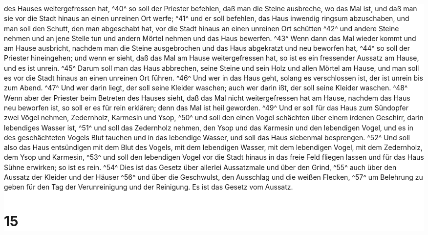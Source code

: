 des Hauses weitergefressen hat, ^40^ so soll der Priester befehlen, daß man die Steine ausbreche, wo das Mal ist, und daß man sie vor die Stadt hinaus an einen unreinen Ort werfe; ^41^ und er soll befehlen, das Haus inwendig ringsum abzuschaben, und man soll den Schutt, den man abgeschabt hat, vor die Stadt hinaus an einen unreinen Ort schütten ^42^ und andere Steine nehmen und an jene Stelle tun und andern Mörtel nehmen und das Haus bewerfen. ^43^ Wenn dann das Mal wieder kommt und am Hause ausbricht, nachdem man die Steine ausgebrochen und das Haus abgekratzt und neu beworfen hat, ^44^ so soll der Priester hineingehen; und wenn er sieht, daß das Mal am Hause weitergefressen hat, so ist es ein fressender Aussatz am Hause, und es ist unrein. ^45^ Darum soll man das Haus abbrechen, seine Steine und sein Holz und allen Mörtel am Hause, und man soll es vor die Stadt hinaus an einen unreinen Ort führen. ^46^ Und wer in das Haus geht, solang es verschlossen ist, der ist unrein bis zum Abend. ^47^ Und wer darin liegt, der soll seine Kleider waschen; auch wer darin ißt, der soll seine Kleider waschen. ^48^ Wenn aber der Priester beim Betreten des Hauses sieht, daß das Mal nicht weitergefressen hat am Hause, nachdem das Haus neu beworfen ist, so soll er es für rein erklären; denn das Mal ist heil geworden. ^49^ Und er soll für das Haus zum Sündopfer zwei Vögel nehmen, Zedernholz, Karmesin und Ysop, ^50^ und soll den einen Vogel schächten über einem irdenen Geschirr, darin lebendiges Wasser ist, ^51^ und soll das Zedernholz nehmen, den Ysop und das Karmesin und den lebendigen Vogel, und es in des geschächteten Vogels Blut tauchen und in das lebendige Wasser, und soll das Haus siebenmal besprengen. ^52^ Und soll also das Haus entsündigen mit dem Blut des Vogels, mit dem lebendigen Wasser, mit dem lebendigen Vogel, mit dem Zedernholz, dem Ysop und Karmesin, ^53^ und soll den lebendigen Vogel vor die Stadt hinaus in das freie Feld fliegen lassen und für das Haus Sühne erwirken; so ist es rein. ^54^ Dies ist das Gesetz über allerlei Aussatzmale und über den Grind, ^55^ auch über den Aussatz der Kleider und der Häuser ^56^ und über die Geschwulst, den Ausschlag und die weißen Flecken, ^57^ um Belehrung zu geben für den Tag der Verunreinigung und der Reinigung. Es ist das Gesetz vom Aussatz. 

# 15 